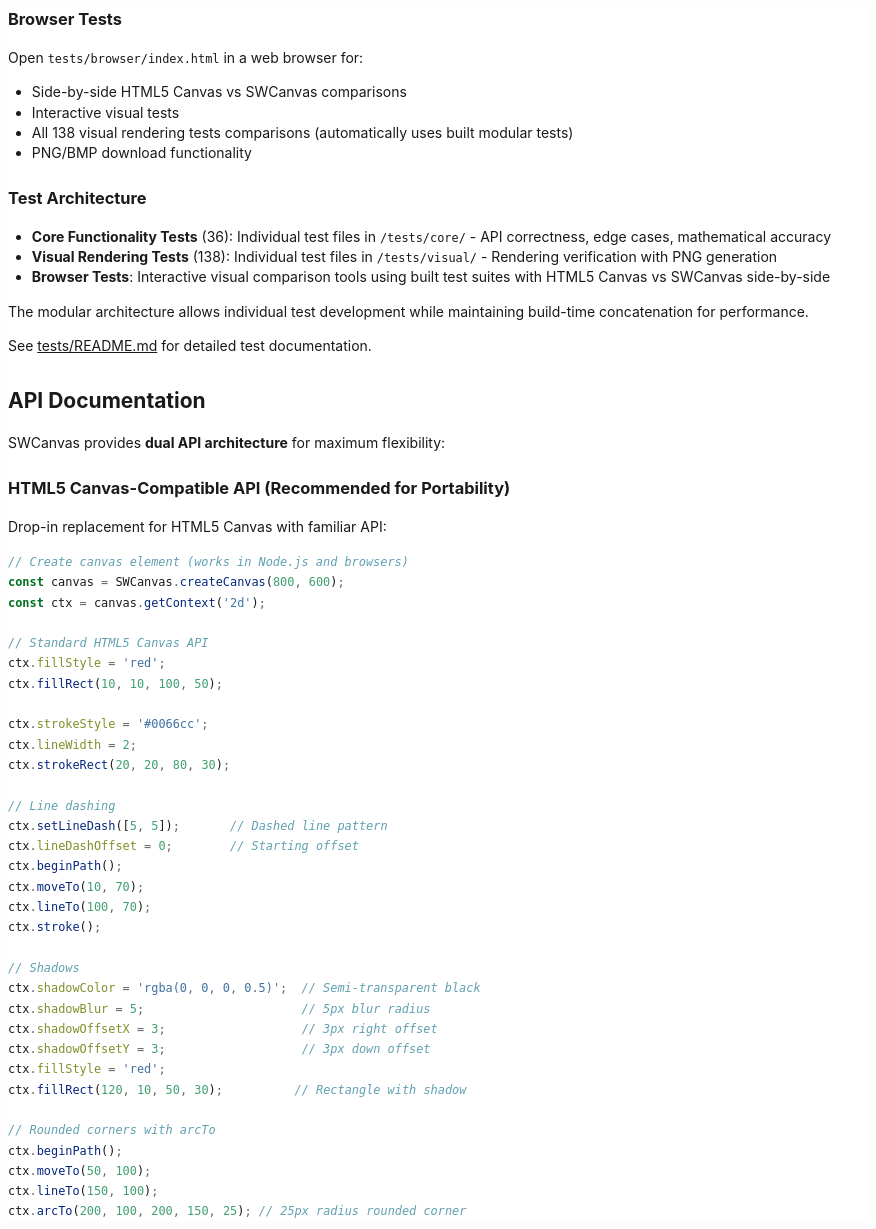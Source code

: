 ### Browser Tests

Open `tests/browser/index.html` in a web browser for:
- Side-by-side HTML5 Canvas vs SWCanvas comparisons  
- Interactive visual tests
- All 138 visual rendering tests comparisons (automatically uses built modular tests)
- PNG/BMP download functionality

### Test Architecture

- **Core Functionality Tests** (36): Individual test files in `/tests/core/` - API correctness, edge cases, mathematical accuracy
- **Visual Rendering Tests** (138): Individual test files in `/tests/visual/` - Rendering verification with PNG generation  
- **Browser Tests**: Interactive visual comparison tools using built test suites with HTML5 Canvas vs SWCanvas side-by-side

The modular architecture allows individual test development while maintaining build-time concatenation for performance.

See [tests/README.md](tests/README.md) for detailed test documentation.

## API Documentation

SWCanvas provides **dual API architecture** for maximum flexibility:

### HTML5 Canvas-Compatible API (Recommended for Portability)

Drop-in replacement for HTML5 Canvas with familiar API:

```javascript
// Create canvas element (works in Node.js and browsers)
const canvas = SWCanvas.createCanvas(800, 600);
const ctx = canvas.getContext('2d');

// Standard HTML5 Canvas API
ctx.fillStyle = 'red';
ctx.fillRect(10, 10, 100, 50);

ctx.strokeStyle = '#0066cc';
ctx.lineWidth = 2;
ctx.strokeRect(20, 20, 80, 30);

// Line dashing
ctx.setLineDash([5, 5]);       // Dashed line pattern
ctx.lineDashOffset = 0;        // Starting offset
ctx.beginPath();
ctx.moveTo(10, 70);
ctx.lineTo(100, 70);
ctx.stroke();

// Shadows
ctx.shadowColor = 'rgba(0, 0, 0, 0.5)';  // Semi-transparent black
ctx.shadowBlur = 5;                      // 5px blur radius
ctx.shadowOffsetX = 3;                   // 3px right offset
ctx.shadowOffsetY = 3;                   // 3px down offset
ctx.fillStyle = 'red';
ctx.fillRect(120, 10, 50, 30);          // Rectangle with shadow

// Rounded corners with arcTo
ctx.beginPath();
ctx.moveTo(50, 100);
ctx.lineTo(150, 100);
ctx.arcTo(200, 100, 200, 150, 25); // 25px radius rounded corner
```